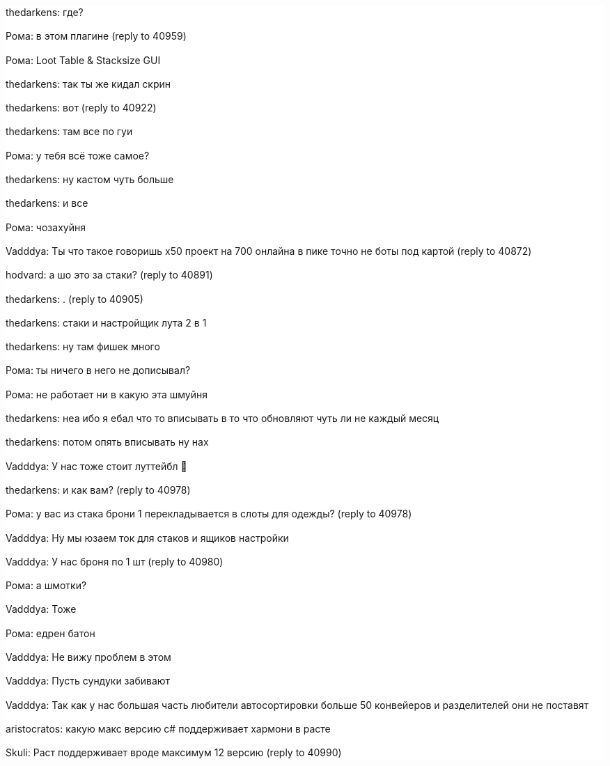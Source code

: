 thedarkens: где?

Рома: в этом плагине (reply to 40959)

Рома: Loot Table & Stacksize GUI

thedarkens: так ты же кидал скрин

thedarkens: вот (reply to 40922)

thedarkens: там все по гуи

Рома: у тебя всё тоже самое?

thedarkens: ну кастом чуть больше

thedarkens: и все

Рома: чозахуйня

Vadddya: Ты что такое говоришь х50 проект на 700 онлайна в пике точно не боты под картой (reply to 40872)

hodvard: а шо это за стаки? (reply to 40891)

thedarkens: . (reply to 40905)

thedarkens: стаки и настройщик лута 2 в 1

thedarkens: ну там фишек много

Рома: ты ничего в него не дописывал?

Рома: не работает ни в какую эта шмуйня

thedarkens: неа ибо я ебал что то вписывать в то что обновляют чуть ли не каждый месяц

thedarkens: потом опять вписывать ну нах

Vadddya: У нас тоже стоит луттейбл 🥲

thedarkens: и как вам? (reply to 40978)

Рома: у вас из стака брони 1 перекладывается в слоты для одежды? (reply to 40978)

Vadddya: Ну мы юзаем ток для стаков и ящиков настройки

Vadddya: У нас броня по 1 шт (reply to 40980)

Рома: а шмотки?

Vadddya: Тоже

Рома: едрен батон

Vadddya: Не вижу проблем в этом

Vadddya: Пусть сундуки забивают

Vadddya: Так как у нас большая часть любители автосортировки больше 50 конвейеров и разделителей они не поставят

aristocratos: какую макс версию c# поддерживает хармони в расте

Skuli: Раст поддерживает вроде максимум 12 версию (reply to 40990)
